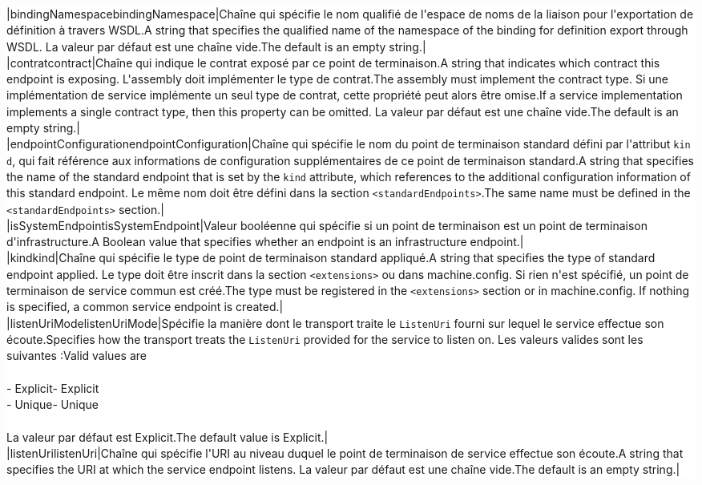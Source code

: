 |<span data-ttu-id="980e0-135">bindingNamespace</span><span class="sxs-lookup"><span data-stu-id="980e0-135">bindingNamespace</span></span>|<span data-ttu-id="980e0-136">Chaîne qui spécifie le nom qualifié de l'espace de noms de la liaison pour l'exportation de définition à travers WSDL.</span><span class="sxs-lookup"><span data-stu-id="980e0-136">A string that specifies the qualified name of the namespace of the binding for definition export through WSDL.</span></span> <span data-ttu-id="980e0-137">La valeur par défaut est une chaîne vide.</span><span class="sxs-lookup"><span data-stu-id="980e0-137">The default is an empty string.</span></span>|  
|<span data-ttu-id="980e0-138">contrat</span><span class="sxs-lookup"><span data-stu-id="980e0-138">contract</span></span>|<span data-ttu-id="980e0-139">Chaîne qui indique le contrat exposé par ce point de terminaison.</span><span class="sxs-lookup"><span data-stu-id="980e0-139">A string that indicates which contract this endpoint is exposing.</span></span> <span data-ttu-id="980e0-140">L'assembly doit implémenter le type de contrat.</span><span class="sxs-lookup"><span data-stu-id="980e0-140">The assembly must implement the contract type.</span></span> <span data-ttu-id="980e0-141">Si une implémentation de service implémente un seul type de contrat, cette propriété peut alors être omise.</span><span class="sxs-lookup"><span data-stu-id="980e0-141">If a service implementation implements a single contract type, then this property can be omitted.</span></span> <span data-ttu-id="980e0-142">La valeur par défaut est une chaîne vide.</span><span class="sxs-lookup"><span data-stu-id="980e0-142">The default is an empty string.</span></span>|  
|<span data-ttu-id="980e0-143">endpointConfiguration</span><span class="sxs-lookup"><span data-stu-id="980e0-143">endpointConfiguration</span></span>|<span data-ttu-id="980e0-144">Chaîne qui spécifie le nom du point de terminaison standard défini par l'attribut `kind`, qui fait référence aux informations de configuration supplémentaires de ce point de terminaison standard.</span><span class="sxs-lookup"><span data-stu-id="980e0-144">A string that specifies the name of the standard endpoint that is set by the `kind` attribute, which references to the additional configuration information of this standard endpoint.</span></span> <span data-ttu-id="980e0-145">Le même nom doit être défini dans la section `<standardEndpoints>`.</span><span class="sxs-lookup"><span data-stu-id="980e0-145">The same name must be defined in the `<standardEndpoints>` section.</span></span>|  
|<span data-ttu-id="980e0-146">isSystemEndpoint</span><span class="sxs-lookup"><span data-stu-id="980e0-146">isSystemEndpoint</span></span>|<span data-ttu-id="980e0-147">Valeur booléenne qui spécifie si un point de terminaison est un point de terminaison d'infrastructure.</span><span class="sxs-lookup"><span data-stu-id="980e0-147">A Boolean value that specifies whether an endpoint is an infrastructure endpoint.</span></span>|  
|<span data-ttu-id="980e0-148">kind</span><span class="sxs-lookup"><span data-stu-id="980e0-148">kind</span></span>|<span data-ttu-id="980e0-149">Chaîne qui spécifie le type de point de terminaison standard appliqué.</span><span class="sxs-lookup"><span data-stu-id="980e0-149">A string that specifies the type of standard endpoint applied.</span></span> <span data-ttu-id="980e0-150">Le type doit être inscrit dans la section `<extensions>` ou dans machine.config. Si rien n'est spécifié, un point de terminaison de service commun est créé.</span><span class="sxs-lookup"><span data-stu-id="980e0-150">The type must be registered in the `<extensions>` section or in machine.config. If nothing is specified, a common service endpoint is created.</span></span>|  
|<span data-ttu-id="980e0-151">listenUriMode</span><span class="sxs-lookup"><span data-stu-id="980e0-151">listenUriMode</span></span>|<span data-ttu-id="980e0-152">Spécifie la manière dont le transport traite le `ListenUri` fourni sur lequel le service effectue son écoute.</span><span class="sxs-lookup"><span data-stu-id="980e0-152">Specifies how the transport treats the `ListenUri` provided for the service to listen on.</span></span> <span data-ttu-id="980e0-153">Les valeurs valides sont les suivantes :</span><span class="sxs-lookup"><span data-stu-id="980e0-153">Valid values are</span></span><br /><br /> <span data-ttu-id="980e0-154">-   Explicit</span><span class="sxs-lookup"><span data-stu-id="980e0-154">-   Explicit</span></span><br /><span data-ttu-id="980e0-155">-   Unique</span><span class="sxs-lookup"><span data-stu-id="980e0-155">-   Unique</span></span><br /><br /> <span data-ttu-id="980e0-156">La valeur par défaut est Explicit.</span><span class="sxs-lookup"><span data-stu-id="980e0-156">The default value is Explicit.</span></span>|  
|<span data-ttu-id="980e0-157">listenUri</span><span class="sxs-lookup"><span data-stu-id="980e0-157">listenUri</span></span>|<span data-ttu-id="980e0-158">Chaîne qui spécifie l'URI au niveau duquel le point de terminaison de service effectue son écoute.</span><span class="sxs-lookup"><span data-stu-id="980e0-158">A string that specifies the URI at which the service endpoint listens.</span></span> <span data-ttu-id="980e0-159">La valeur par défaut est une chaîne vide.</span><span class="sxs-lookup"><span data-stu-id="980e0-159">The default is an empty string.</span></span>|  